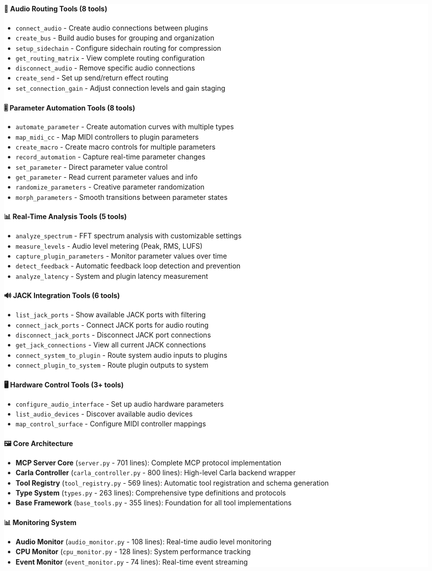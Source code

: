 #### 🔗 **Audio Routing Tools (8 tools)**
- `connect_audio` - Create audio connections between plugins
- `create_bus` - Build audio buses for grouping and organization
- `setup_sidechain` - Configure sidechain routing for compression
- `get_routing_matrix` - View complete routing configuration
- `disconnect_audio` - Remove specific audio connections
- `create_send` - Set up send/return effect routing
- `set_connection_gain` - Adjust connection levels and gain staging

#### 🎚️ **Parameter Automation Tools (8 tools)**
- `automate_parameter` - Create automation curves with multiple types
- `map_midi_cc` - Map MIDI controllers to plugin parameters
- `create_macro` - Create macro controls for multiple parameters
- `record_automation` - Capture real-time parameter changes
- `set_parameter` - Direct parameter value control
- `get_parameter` - Read current parameter values and info
- `randomize_parameters` - Creative parameter randomization
- `morph_parameters` - Smooth transitions between parameter states

#### 📊 **Real-Time Analysis Tools (5 tools)**
- `analyze_spectrum` - FFT spectrum analysis with customizable settings
- `measure_levels` - Audio level metering (Peak, RMS, LUFS)
- `capture_plugin_parameters` - Monitor parameter values over time
- `detect_feedback` - Automatic feedback loop detection and prevention
- `analyze_latency` - System and plugin latency measurement

#### 🔊 **JACK Integration Tools (6 tools)**
- `list_jack_ports` - Show available JACK ports with filtering
- `connect_jack_ports` - Connect JACK ports for audio routing
- `disconnect_jack_ports` - Disconnect JACK port connections
- `get_jack_connections` - View all current JACK connections
- `connect_system_to_plugin` - Route system audio inputs to plugins
- `connect_plugin_to_system` - Route plugin outputs to system

#### 🖥️ **Hardware Control Tools (3+ tools)**
- `configure_audio_interface` - Set up audio hardware parameters
- `list_audio_devices` - Discover available audio devices
- `map_control_surface` - Configure MIDI controller mappings

#### 🖼️ **Core Architecture**
- **MCP Server Core** (`server.py` - 701 lines): Complete MCP protocol implementation
- **Carla Controller** (`carla_controller.py` - 800 lines): High-level Carla backend wrapper
- **Tool Registry** (`tool_registry.py` - 569 lines): Automatic tool registration and schema generation
- **Type System** (`types.py` - 263 lines): Comprehensive type definitions and protocols
- **Base Framework** (`base_tools.py` - 355 lines): Foundation for all tool implementations

#### 📊 **Monitoring System**
- **Audio Monitor** (`audio_monitor.py` - 108 lines): Real-time audio level monitoring
- **CPU Monitor** (`cpu_monitor.py` - 128 lines): System performance tracking
- **Event Monitor** (`event_monitor.py` - 74 lines): Real-time event streaming
